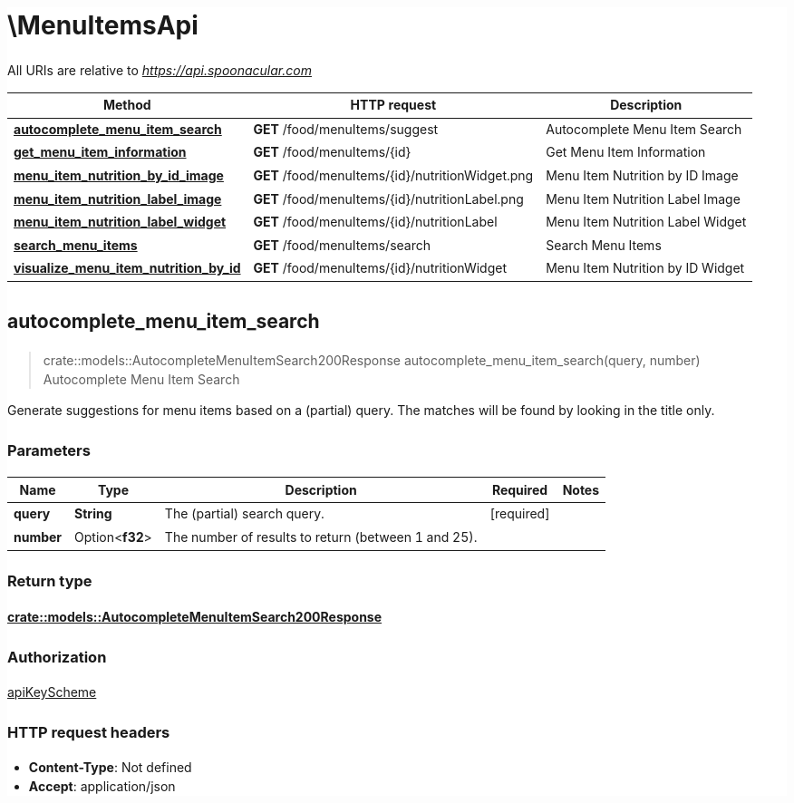 # \MenuItemsApi

All URIs are relative to *https://api.spoonacular.com*

Method | HTTP request | Description
------------- | ------------- | -------------
[**autocomplete_menu_item_search**](MenuItemsApi.md#autocomplete_menu_item_search) | **GET** /food/menuItems/suggest | Autocomplete Menu Item Search
[**get_menu_item_information**](MenuItemsApi.md#get_menu_item_information) | **GET** /food/menuItems/{id} | Get Menu Item Information
[**menu_item_nutrition_by_id_image**](MenuItemsApi.md#menu_item_nutrition_by_id_image) | **GET** /food/menuItems/{id}/nutritionWidget.png | Menu Item Nutrition by ID Image
[**menu_item_nutrition_label_image**](MenuItemsApi.md#menu_item_nutrition_label_image) | **GET** /food/menuItems/{id}/nutritionLabel.png | Menu Item Nutrition Label Image
[**menu_item_nutrition_label_widget**](MenuItemsApi.md#menu_item_nutrition_label_widget) | **GET** /food/menuItems/{id}/nutritionLabel | Menu Item Nutrition Label Widget
[**search_menu_items**](MenuItemsApi.md#search_menu_items) | **GET** /food/menuItems/search | Search Menu Items
[**visualize_menu_item_nutrition_by_id**](MenuItemsApi.md#visualize_menu_item_nutrition_by_id) | **GET** /food/menuItems/{id}/nutritionWidget | Menu Item Nutrition by ID Widget



## autocomplete_menu_item_search

> crate::models::AutocompleteMenuItemSearch200Response autocomplete_menu_item_search(query, number)
Autocomplete Menu Item Search

Generate suggestions for menu items based on a (partial) query. The matches will be found by looking in the title only.

### Parameters


Name | Type | Description  | Required | Notes
------------- | ------------- | ------------- | ------------- | -------------
**query** | **String** | The (partial) search query. | [required] |
**number** | Option<**f32**> | The number of results to return (between 1 and 25). |  |

### Return type

[**crate::models::AutocompleteMenuItemSearch200Response**](autocompleteMenuItemSearch_200_response.md)

### Authorization

[apiKeyScheme](../README.md#apiKeyScheme)

### HTTP request headers

- **Content-Type**: Not defined
- **Accept**: application/json
